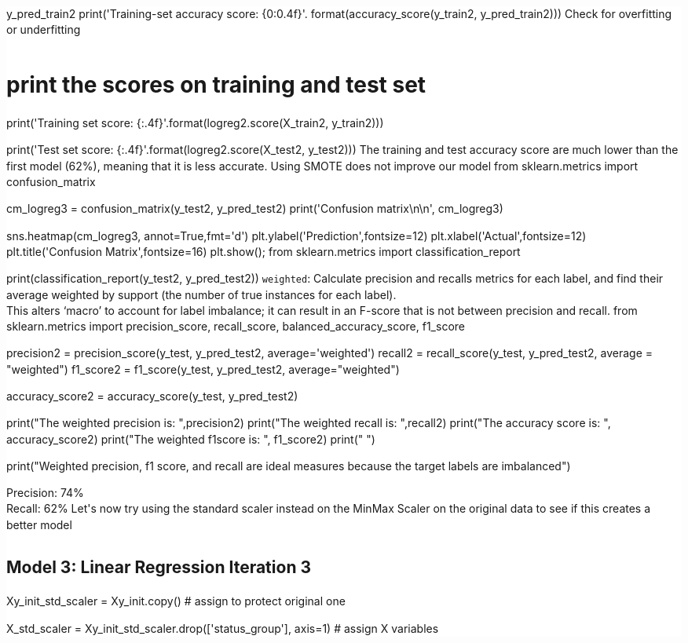 y_pred_train2
print('Training-set accuracy score: {0:0.4f}'. format(accuracy_score(y_train2, y_pred_train2)))
Check for overfitting or underfitting
# print the scores on training and test set

print('Training set score: {:.4f}'.format(logreg2.score(X_train2, y_train2)))

print('Test set score: {:.4f}'.format(logreg2.score(X_test2, y_test2)))
The training and test accuracy score are much lower than the first model (62%), meaning that it is less accurate. Using SMOTE does not improve our model
from sklearn.metrics import confusion_matrix


cm_logreg3 = confusion_matrix(y_test2, y_pred_test2)
print('Confusion matrix\n\n', cm_logreg3)

sns.heatmap(cm_logreg3, annot=True,fmt='d')
plt.ylabel('Prediction',fontsize=12)
plt.xlabel('Actual',fontsize=12)
plt.title('Confusion Matrix',fontsize=16)
plt.show();
from sklearn.metrics import classification_report

print(classification_report(y_test2, y_pred_test2))
`weighted`:
Calculate precision and recalls metrics for each label, and find their average weighted by support (the number of true instances for each label).<br> This alters ‘macro’ to account for label imbalance; it can result in an F-score that is not between precision and recall.
from sklearn.metrics import precision_score, recall_score, balanced_accuracy_score, f1_score

precision2 = precision_score(y_test, y_pred_test2, average='weighted')
recall2 = recall_score(y_test, y_pred_test2, average = "weighted")
f1_score2 = f1_score(y_test, y_pred_test2, average="weighted")

accuracy_score2 = accuracy_score(y_test, y_pred_test2)

print("The weighted precision is: ",precision2)
print("The weighted recall is: ",recall2)
print("The accuracy score is: ", accuracy_score2)
print("The weighted f1score is: ", f1_score2)
print(" ")

print("Weighted precision, f1 score, and recall are ideal measures because the target labels are imbalanced")

Precision: 74%<br>
Recall: 62%
Let's now try using the standard scaler instead on the MinMax Scaler on the original data to see if this creates a better model
## Model 3: Linear Regression Iteration 3
Xy_init_std_scaler = Xy_init.copy() # assign to protect original one 

X_std_scaler = Xy_init_std_scaler.drop(['status_group'], axis=1) # assign X variables
